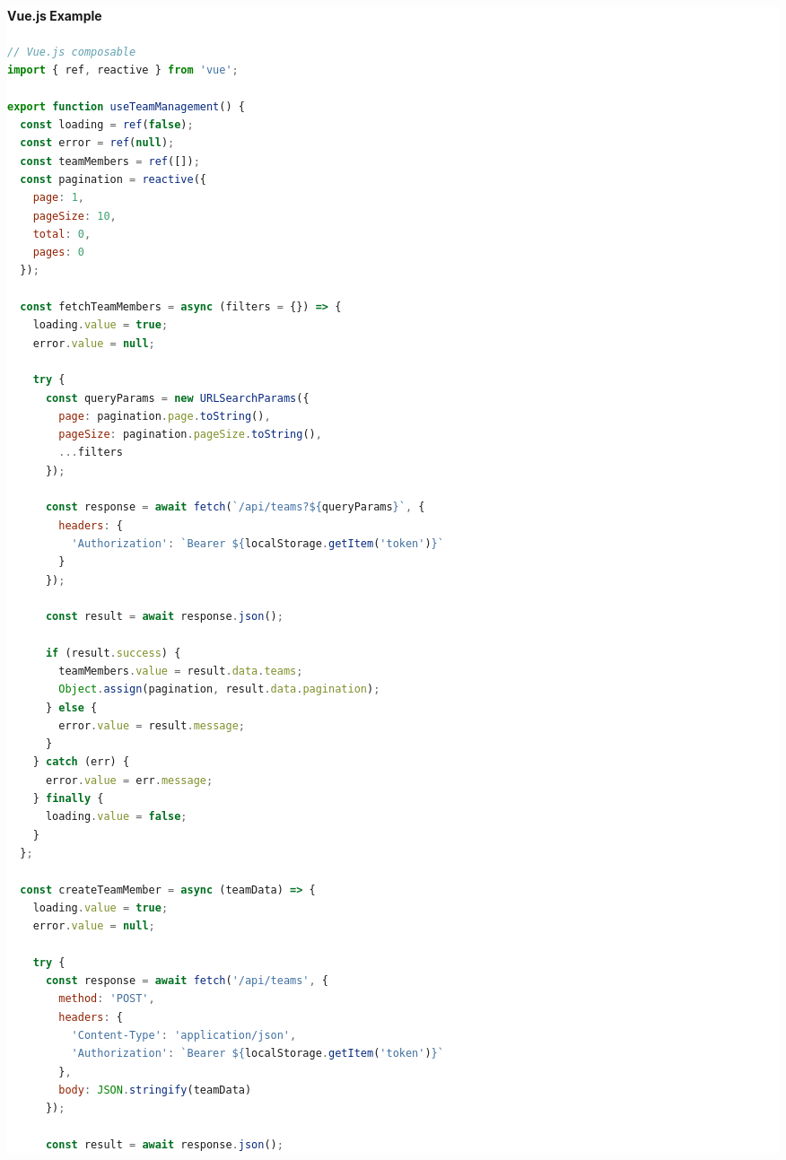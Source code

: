 #### Vue.js Example

```javascript
// Vue.js composable
import { ref, reactive } from 'vue';

export function useTeamManagement() {
  const loading = ref(false);
  const error = ref(null);
  const teamMembers = ref([]);
  const pagination = reactive({
    page: 1,
    pageSize: 10,
    total: 0,
    pages: 0
  });

  const fetchTeamMembers = async (filters = {}) => {
    loading.value = true;
    error.value = null;
    
    try {
      const queryParams = new URLSearchParams({
        page: pagination.page.toString(),
        pageSize: pagination.pageSize.toString(),
        ...filters
      });
      
      const response = await fetch(`/api/teams?${queryParams}`, {
        headers: {
          'Authorization': `Bearer ${localStorage.getItem('token')}`
        }
      });
      
      const result = await response.json();
      
      if (result.success) {
        teamMembers.value = result.data.teams;
        Object.assign(pagination, result.data.pagination);
      } else {
        error.value = result.message;
      }
    } catch (err) {
      error.value = err.message;
    } finally {
      loading.value = false;
    }
  };

  const createTeamMember = async (teamData) => {
    loading.value = true;
    error.value = null;
    
    try {
      const response = await fetch('/api/teams', {
        method: 'POST',
        headers: {
          'Content-Type': 'application/json',
          'Authorization': `Bearer ${localStorage.getItem('token')}`
        },
        body: JSON.stringify(teamData)
      });
      
      const result = await response.json();
```